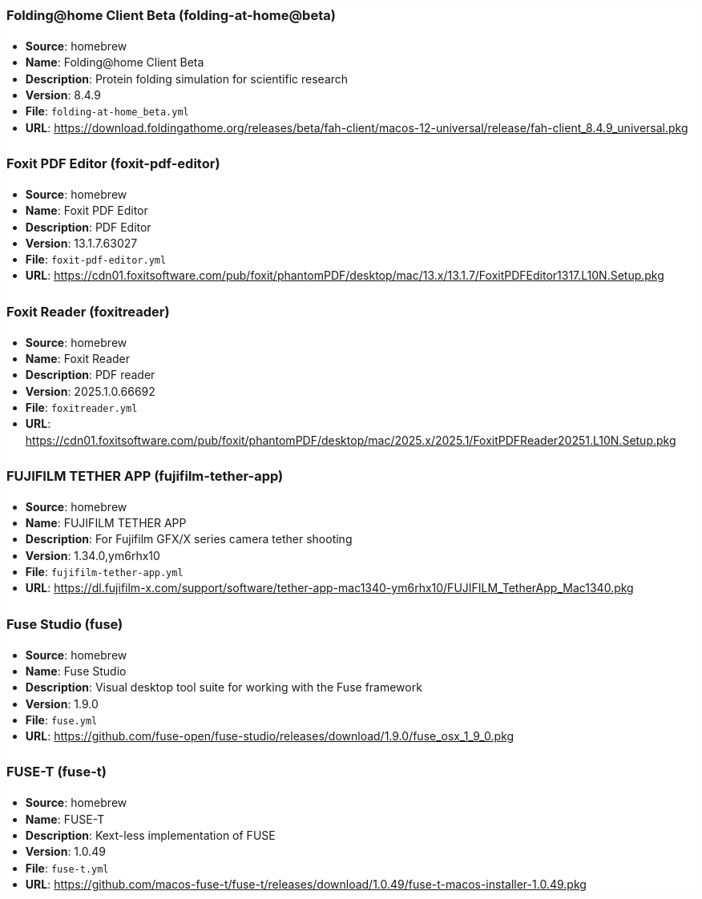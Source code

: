 ### Folding@home Client Beta (folding-at-home@beta)

- **Source**: homebrew
- **Name**: Folding@home Client Beta
- **Description**: Protein folding simulation for scientific research
- **Version**: 8.4.9
- **File**: `folding-at-home_beta.yml`
- **URL**: https://download.foldingathome.org/releases/beta/fah-client/macos-12-universal/release/fah-client_8.4.9_universal.pkg

### Foxit PDF Editor (foxit-pdf-editor)

- **Source**: homebrew
- **Name**: Foxit PDF Editor
- **Description**: PDF Editor
- **Version**: 13.1.7.63027
- **File**: `foxit-pdf-editor.yml`
- **URL**: https://cdn01.foxitsoftware.com/pub/foxit/phantomPDF/desktop/mac/13.x/13.1.7/FoxitPDFEditor1317.L10N.Setup.pkg

### Foxit Reader (foxitreader)

- **Source**: homebrew
- **Name**: Foxit Reader
- **Description**: PDF reader
- **Version**: 2025.1.0.66692
- **File**: `foxitreader.yml`
- **URL**: https://cdn01.foxitsoftware.com/pub/foxit/phantomPDF/desktop/mac/2025.x/2025.1/FoxitPDFReader20251.L10N.Setup.pkg

### FUJIFILM TETHER APP (fujifilm-tether-app)

- **Source**: homebrew
- **Name**: FUJIFILM TETHER APP
- **Description**: For Fujifilm GFX/X series camera tether shooting
- **Version**: 1.34.0,ym6rhx10
- **File**: `fujifilm-tether-app.yml`
- **URL**: https://dl.fujifilm-x.com/support/software/tether-app-mac1340-ym6rhx10/FUJIFILM_TetherApp_Mac1340.pkg

### Fuse Studio (fuse)

- **Source**: homebrew
- **Name**: Fuse Studio
- **Description**: Visual desktop tool suite for working with the Fuse framework
- **Version**: 1.9.0
- **File**: `fuse.yml`
- **URL**: https://github.com/fuse-open/fuse-studio/releases/download/1.9.0/fuse_osx_1_9_0.pkg

### FUSE-T (fuse-t)

- **Source**: homebrew
- **Name**: FUSE-T
- **Description**: Kext-less implementation of FUSE
- **Version**: 1.0.49
- **File**: `fuse-t.yml`
- **URL**: https://github.com/macos-fuse-t/fuse-t/releases/download/1.0.49/fuse-t-macos-installer-1.0.49.pkg
